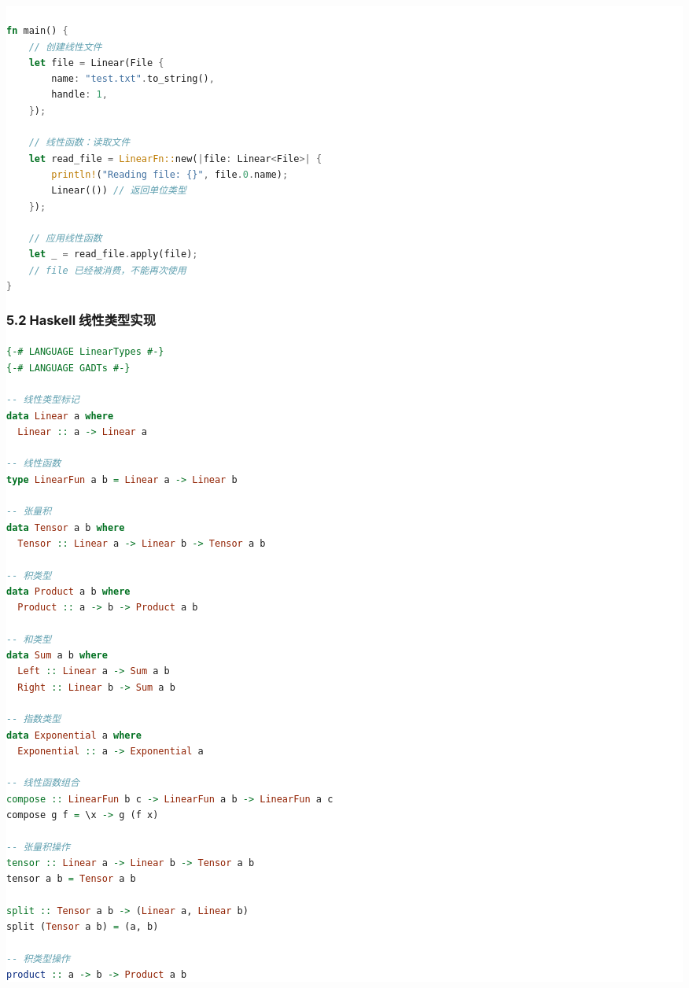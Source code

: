 ```rust

fn main() {
    // 创建线性文件
    let file = Linear(File {
        name: "test.txt".to_string(),
        handle: 1,
    });

    // 线性函数：读取文件
    let read_file = LinearFn::new(|file: Linear<File>| {
        println!("Reading file: {}", file.0.name);
        Linear(()) // 返回单位类型
    });

    // 应用线性函数
    let _ = read_file.apply(file);
    // file 已经被消费，不能再次使用
}
```

### 5.2 Haskell 线性类型实现

```haskell
{-# LANGUAGE LinearTypes #-}
{-# LANGUAGE GADTs #-}

-- 线性类型标记
data Linear a where
  Linear :: a -> Linear a

-- 线性函数
type LinearFun a b = Linear a -> Linear b

-- 张量积
data Tensor a b where
  Tensor :: Linear a -> Linear b -> Tensor a b

-- 积类型
data Product a b where
  Product :: a -> b -> Product a b

-- 和类型
data Sum a b where
  Left :: Linear a -> Sum a b
  Right :: Linear b -> Sum a b

-- 指数类型
data Exponential a where
  Exponential :: a -> Exponential a

-- 线性函数组合
compose :: LinearFun b c -> LinearFun a b -> LinearFun a c
compose g f = \x -> g (f x)

-- 张量积操作
tensor :: Linear a -> Linear b -> Tensor a b
tensor a b = Tensor a b

split :: Tensor a b -> (Linear a, Linear b)
split (Tensor a b) = (a, b)

-- 积类型操作
product :: a -> b -> Product a b
```